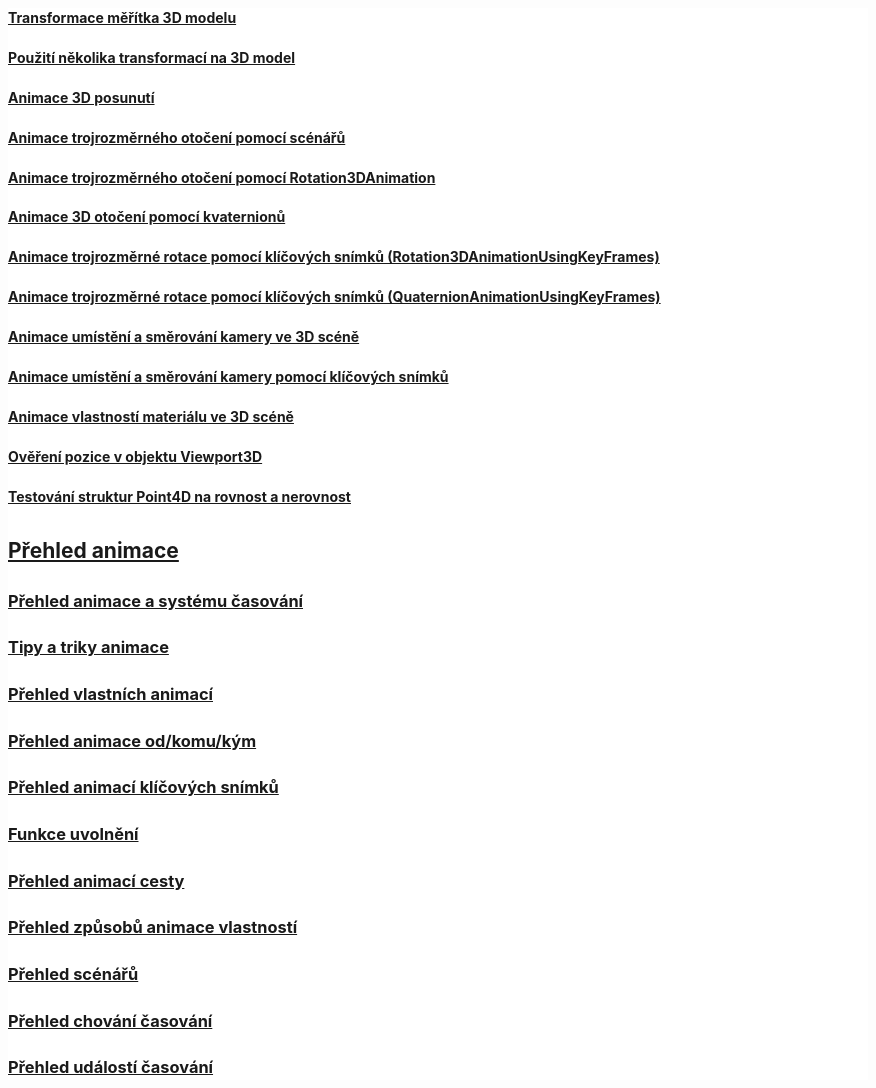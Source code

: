 #### [Transformace měřítka 3D modelu](how-to-transform-the-scale-of-a-3-d-model.md)
#### [Použití několika transformací na 3D model](how-to-apply-multiple-transformations-to-a-3-d-model.md)
#### [Animace 3D posunutí](how-to-animate-3-d-translations.md)
#### [Animace trojrozměrného otočení pomocí scénářů](how-to-animate-a-3-d-rotation-using-storyboards.md)
#### [Animace trojrozměrného otočení pomocí Rotation3DAnimation](how-to-animate-a-3-d-rotation-using-rotation3danimation.md)
#### [Animace 3D otočení pomocí kvaternionů](how-to-animate-a-3-d-rotation-using-quaternions.md)
#### [Animace trojrozměrné rotace pomocí klíčových snímků (Rotation3DAnimationUsingKeyFrames)](how-to-animate-a-3-d-rotation-using-key-frames.md)
#### [Animace trojrozměrné rotace pomocí klíčových snímků (QuaternionAnimationUsingKeyFrames)](animate-a-3-d-rotation-quaternionanimationusingkeyframes.md)
#### [Animace umístění a směrování kamery ve 3D scéně](how-to-animate-camera-position-and-direction-in-a-3d-scene.md)
#### [Animace umístění a směrování kamery pomocí klíčových snímků](how-to-animate-camera-position-and-direction-using-key-frames.md)
#### [Animace vlastností materiálu ve 3D scéně](how-to-animate-material-properties-in-a-3-d-scene.md)
#### [Ověření pozice v objektu Viewport3D](how-to-hit-test-in-a-viewport3d.md)
#### [Testování struktur Point4D na rovnost a nerovnost](how-to-test-point4d-structures-for-equality-and-inequality.md)
## [Přehled animace](animation-overview.md)
### [Přehled animace a systému časování](animation-and-timing-system-overview.md)
### [Tipy a triky animace](animation-tips-and-tricks.md)
### [Přehled vlastních animací](custom-animations-overview.md)
### [Přehled animace od/komu/kým](from-to-by-animations-overview.md)
### [Přehled animací klíčových snímků](key-frame-animations-overview.md)
### [Funkce uvolnění](easing-functions.md)
### [Přehled animací cesty](path-animations-overview.md)
### [Přehled způsobů animace vlastností](property-animation-techniques-overview.md)
### [Přehled scénářů](storyboards-overview.md)
### [Přehled chování časování](timing-behaviors-overview.md)
### [Přehled událostí časování](timing-events-overview.md)